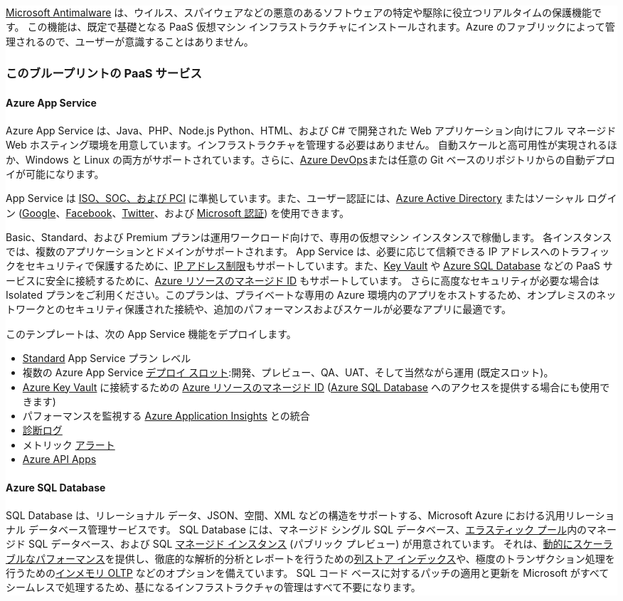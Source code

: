 [Microsoft Antimalware](https://docs.microsoft.com/azure/security/azure-security-antimalware) は、ウイルス、スパイウェアなどの悪意のあるソフトウェアの特定や駆除に役立つリアルタイムの保護機能です。 この機能は、既定で基礎となる PaaS 仮想マシン インフラストラクチャにインストールされます。Azure のファブリックによって管理されるので、ユーザーが意識することはありません。

### <a name="paas-services-in-this-blueprint"></a>このブループリントの PaaS サービス

#### <a name="azure-app-service"></a>Azure App Service

Azure App Service は、Java、PHP、Node.js Python、HTML、および C# で開発された Web アプリケーション向けにフル マネージド Web ホスティング環境を用意しています。インフラストラクチャを管理する必要はありません。 自動スケールと高可用性が実現されるほか、Windows と Linux の両方がサポートされています。さらに、[Azure DevOps](https://azure.microsoft.com/services/visual-studio-team-services/)または任意の Git ベースのリポジトリからの自動デプロイが可能になります。

App Service は [ISO、SOC、および PCI](https://www.microsoft.com/TrustCenter/) に準拠しています。また、ユーザー認証には、[Azure Active Directory](https://docs.microsoft.com/azure/app-service/configure-authentication-provider-aad) またはソーシャル ログイン ([Google](https://docs.microsoft.com/azure/app-service/configure-authentication-provider-google)、[Facebook](https://docs.microsoft.com/azure/app-service/configure-authentication-provider-facebook)、[Twitter](https://docs.microsoft.com/azure/app-service/configure-authentication-provider-twitter)、および [Microsoft 認証](https://docs.microsoft.com/azure/app-service/configure-authentication-provider-microsoft)) を使用できます。

Basic、Standard、および Premium プランは運用ワークロード向けで、専用の仮想マシン インスタンスで稼働します。 各インスタンスでは、複数のアプリケーションとドメインがサポートされます。 App Service は、必要に応じて信頼できる IP アドレスへのトラフィックをセキュリティで保護するために、[IP アドレス制限](https://docs.microsoft.com/azure/app-service/app-service-ip-restrictions)もサポートしています。また、[Key Vault](https://azure.microsoft.com/services/key-vault/) や [Azure SQL Database](https://azure.microsoft.com/services/sql-database/) などの PaaS サービスに安全に接続するために、[Azure リソースのマネージド ID](https://docs.microsoft.com/azure/app-service/overview-managed-identity) もサポートしています。 さらに高度なセキュリティが必要な場合は Isolated プランをご利用ください。このプランは、プライベートな専用の Azure 環境内のアプリをホストするため、オンプレミスのネットワークとのセキュリティ保護された接続や、追加のパフォーマンスおよびスケールが必要なアプリに最適です。

このテンプレートは、次の App Service 機能をデプロイします。

- [Standard](https://docs.microsoft.com/azure/app-service/overview-hosting-plans) App Service プラン レベル
- 複数の Azure App Service [デプロイ スロット](https://docs.microsoft.com/azure/app-service/deploy-staging-slots):開発、プレビュー、QA、UAT、そして当然ながら運用 (既定スロット)。
- [Azure Key Vault](https://azure.microsoft.com/services/key-vault/) に接続するための [Azure リソースのマネージド ID](https://docs.microsoft.com/azure/app-service/overview-managed-identity) ([Azure SQL Database](https://azure.microsoft.com/services/sql-database/) へのアクセスを提供する場合にも使用できます) 
- パフォーマンスを監視する [Azure Application Insights](https://docs.microsoft.com/azure/application-insights/app-insights-azure-web-apps) との統合
- [診断ログ](https://docs.microsoft.com/azure/monitoring-and-diagnostics/monitoring-overview-of-diagnostic-logs) 
- メトリック [アラート](https://docs.microsoft.com/azure/application-insights/app-insights-alerts) 
- [Azure API Apps](https://azure.microsoft.com/services/app-service/api/) 

#### <a name="azure-sql-database"></a>Azure SQL Database

SQL Database は、リレーショナル データ、JSON、空間、XML などの構造をサポートする、Microsoft Azure における汎用リレーショナル データベース管理サービスです。 SQL Database には、マネージド シングル SQL データベース、[エラスティック プール](https://docs.microsoft.com/azure/sql-database/sql-database-elastic-pool)内のマネージド SQL データベース、および SQL [マネージド インスタンス](https://docs.microsoft.com/azure/sql-database/sql-database-managed-instance) (パブリック プレビュー) が用意されています。 それは、[動的にスケーラブルなパフォーマンス](https://docs.microsoft.com/azure/sql-database/sql-database-service-tiers)を提供し、徹底的な解析的分析とレポートを行うための[列ストア インデックス](https://docs.microsoft.com/sql/relational-databases/indexes/columnstore-indexes-overview)や、極度のトランザクション処理を行うための[インメモリ OLTP](https://docs.microsoft.com/azure/sql-database/sql-database-in-memory) などのオプションを備えています。 SQL コード ベースに対するパッチの適用と更新を Microsoft がすべてシームレスで処理するため、基になるインフラストラクチャの管理はすべて不要になります。
